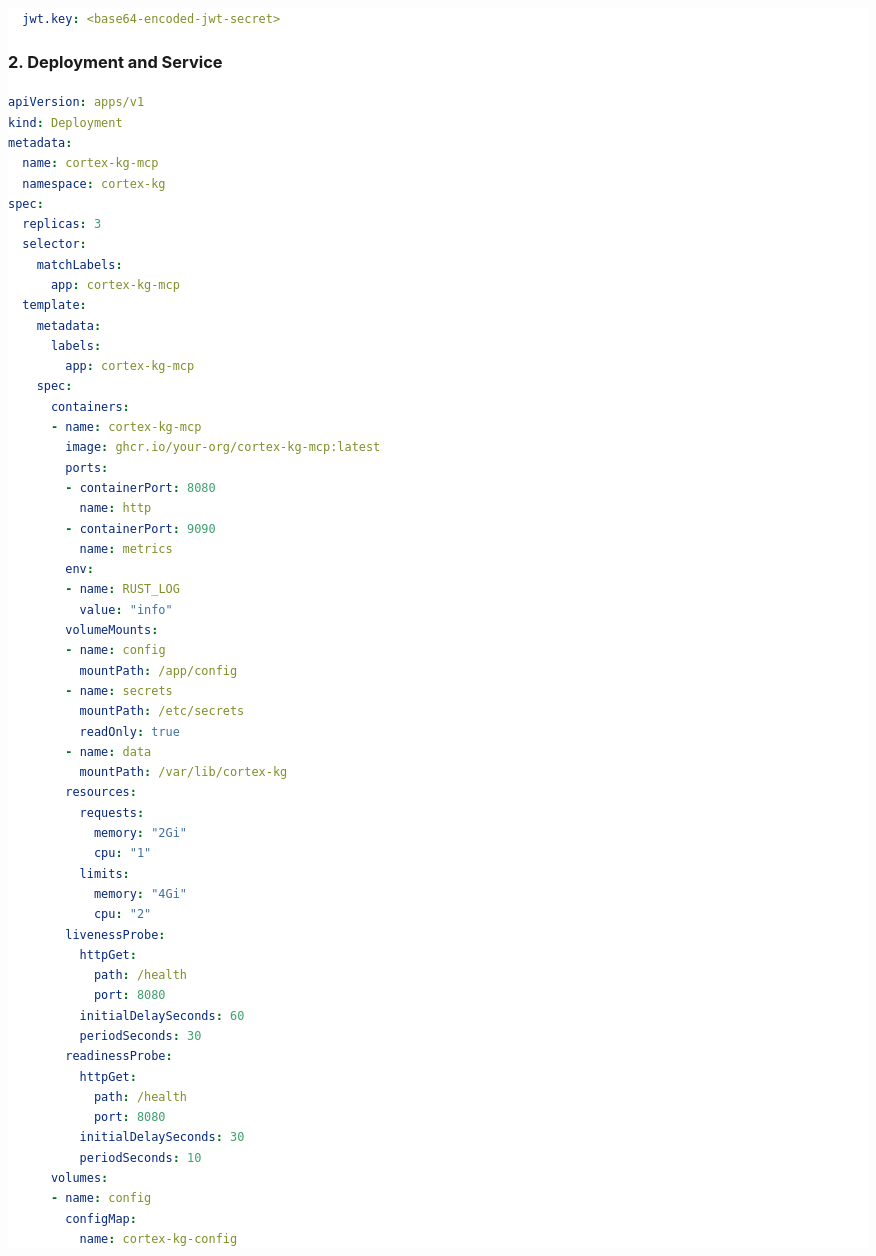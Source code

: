 ```yaml
  jwt.key: <base64-encoded-jwt-secret>
```

### 2. Deployment and Service

```yaml
apiVersion: apps/v1
kind: Deployment
metadata:
  name: cortex-kg-mcp
  namespace: cortex-kg
spec:
  replicas: 3
  selector:
    matchLabels:
      app: cortex-kg-mcp
  template:
    metadata:
      labels:
        app: cortex-kg-mcp
    spec:
      containers:
      - name: cortex-kg-mcp
        image: ghcr.io/your-org/cortex-kg-mcp:latest
        ports:
        - containerPort: 8080
          name: http
        - containerPort: 9090
          name: metrics
        env:
        - name: RUST_LOG
          value: "info"
        volumeMounts:
        - name: config
          mountPath: /app/config
        - name: secrets
          mountPath: /etc/secrets
          readOnly: true
        - name: data
          mountPath: /var/lib/cortex-kg
        resources:
          requests:
            memory: "2Gi"
            cpu: "1"
          limits:
            memory: "4Gi"
            cpu: "2"
        livenessProbe:
          httpGet:
            path: /health
            port: 8080
          initialDelaySeconds: 60
          periodSeconds: 30
        readinessProbe:
          httpGet:
            path: /health
            port: 8080
          initialDelaySeconds: 30
          periodSeconds: 10
      volumes:
      - name: config
        configMap:
          name: cortex-kg-config
```